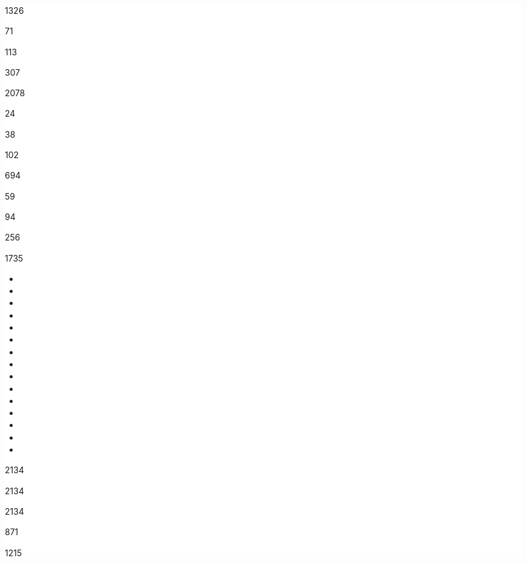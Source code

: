 1326

71

113

307

2078

24

38

102

694

59

94

256

1735

-

-

-

-

-

-

-

-

-

-

-

-

-

-

-

2134

2134

2134

871

1215
